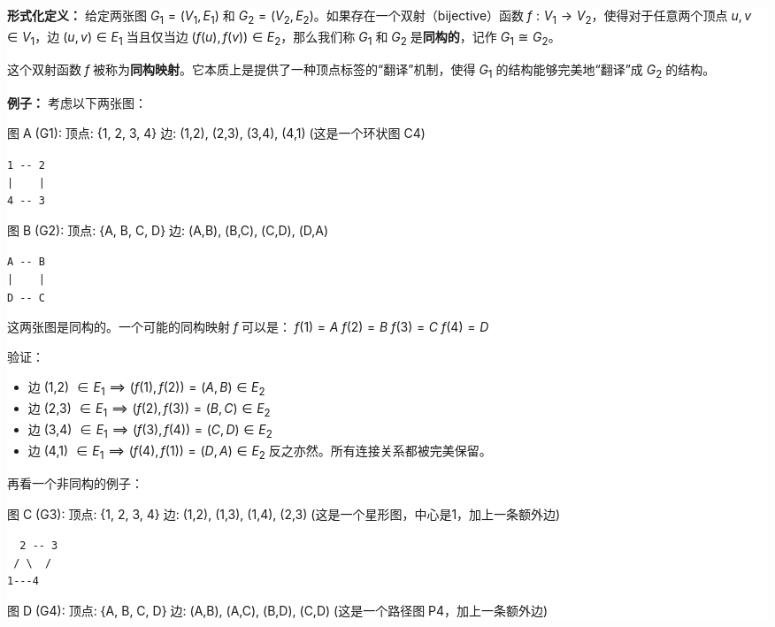 **形式化定义：**
给定两张图 $G_1 = (V_1, E_1)$ 和 $G_2 = (V_2, E_2)$。如果存在一个双射（bijective）函数 $f: V_1 \to V_2$，使得对于任意两个顶点 $u, v \in V_1$，边 $(u, v) \in E_1$ 当且仅当边 $(f(u), f(v)) \in E_2$，那么我们称 $G_1$ 和 $G_2$ 是**同构的**，记作 $G_1 \cong G_2$。

这个双射函数 $f$ 被称为**同构映射**。它本质上是提供了一种顶点标签的“翻译”机制，使得 $G_1$ 的结构能够完美地“翻译”成 $G_2$ 的结构。

**例子：**
考虑以下两张图：

图 A (G1):
顶点: {1, 2, 3, 4}
边: (1,2), (2,3), (3,4), (4,1) (这是一个环状图 C4)

```
1 -- 2
|    |
4 -- 3
```

图 B (G2):
顶点: {A, B, C, D}
边: (A,B), (B,C), (C,D), (D,A)

```
A -- B
|    |
D -- C
```

这两张图是同构的。一个可能的同构映射 $f$ 可以是：
$f(1) = A$
$f(2) = B$
$f(3) = C$
$f(4) = D$

验证：
*   边 (1,2) $\in E_1 \implies (f(1),f(2)) = (A,B) \in E_2$
*   边 (2,3) $\in E_1 \implies (f(2),f(3)) = (B,C) \in E_2$
*   边 (3,4) $\in E_1 \implies (f(3),f(4)) = (C,D) \in E_2$
*   边 (4,1) $\in E_1 \implies (f(4),f(1)) = (D,A) \in E_2$
反之亦然。所有连接关系都被完美保留。

再看一个非同构的例子：

图 C (G3):
顶点: {1, 2, 3, 4}
边: (1,2), (1,3), (1,4), (2,3) (这是一个星形图，中心是1，加上一条额外边)

```
  2 -- 3
 / \  /
1---4
```

图 D (G4):
顶点: {A, B, C, D}
边: (A,B), (A,C), (B,D), (C,D) (这是一个路径图 P4，加上一条额外边)
